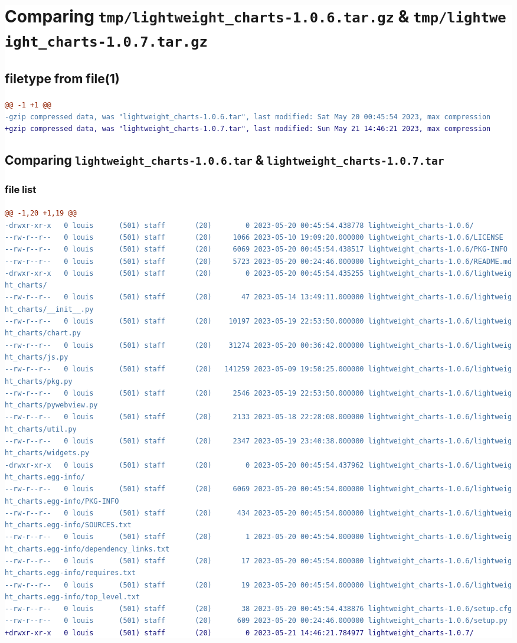 # Comparing `tmp/lightweight_charts-1.0.6.tar.gz` & `tmp/lightweight_charts-1.0.7.tar.gz`

## filetype from file(1)

```diff
@@ -1 +1 @@
-gzip compressed data, was "lightweight_charts-1.0.6.tar", last modified: Sat May 20 00:45:54 2023, max compression
+gzip compressed data, was "lightweight_charts-1.0.7.tar", last modified: Sun May 21 14:46:21 2023, max compression
```

## Comparing `lightweight_charts-1.0.6.tar` & `lightweight_charts-1.0.7.tar`

### file list

```diff
@@ -1,20 +1,19 @@
-drwxr-xr-x   0 louis      (501) staff       (20)        0 2023-05-20 00:45:54.438778 lightweight_charts-1.0.6/
--rw-r--r--   0 louis      (501) staff       (20)     1066 2023-05-10 19:09:20.000000 lightweight_charts-1.0.6/LICENSE
--rw-r--r--   0 louis      (501) staff       (20)     6069 2023-05-20 00:45:54.438517 lightweight_charts-1.0.6/PKG-INFO
--rw-r--r--   0 louis      (501) staff       (20)     5723 2023-05-20 00:24:46.000000 lightweight_charts-1.0.6/README.md
-drwxr-xr-x   0 louis      (501) staff       (20)        0 2023-05-20 00:45:54.435255 lightweight_charts-1.0.6/lightweight_charts/
--rw-r--r--   0 louis      (501) staff       (20)       47 2023-05-14 13:49:11.000000 lightweight_charts-1.0.6/lightweight_charts/__init__.py
--rw-r--r--   0 louis      (501) staff       (20)    10197 2023-05-19 22:53:50.000000 lightweight_charts-1.0.6/lightweight_charts/chart.py
--rw-r--r--   0 louis      (501) staff       (20)    31274 2023-05-20 00:36:42.000000 lightweight_charts-1.0.6/lightweight_charts/js.py
--rw-r--r--   0 louis      (501) staff       (20)   141259 2023-05-09 19:50:25.000000 lightweight_charts-1.0.6/lightweight_charts/pkg.py
--rw-r--r--   0 louis      (501) staff       (20)     2546 2023-05-19 22:53:50.000000 lightweight_charts-1.0.6/lightweight_charts/pywebview.py
--rw-r--r--   0 louis      (501) staff       (20)     2133 2023-05-18 22:28:08.000000 lightweight_charts-1.0.6/lightweight_charts/util.py
--rw-r--r--   0 louis      (501) staff       (20)     2347 2023-05-19 23:40:38.000000 lightweight_charts-1.0.6/lightweight_charts/widgets.py
-drwxr-xr-x   0 louis      (501) staff       (20)        0 2023-05-20 00:45:54.437962 lightweight_charts-1.0.6/lightweight_charts.egg-info/
--rw-r--r--   0 louis      (501) staff       (20)     6069 2023-05-20 00:45:54.000000 lightweight_charts-1.0.6/lightweight_charts.egg-info/PKG-INFO
--rw-r--r--   0 louis      (501) staff       (20)      434 2023-05-20 00:45:54.000000 lightweight_charts-1.0.6/lightweight_charts.egg-info/SOURCES.txt
--rw-r--r--   0 louis      (501) staff       (20)        1 2023-05-20 00:45:54.000000 lightweight_charts-1.0.6/lightweight_charts.egg-info/dependency_links.txt
--rw-r--r--   0 louis      (501) staff       (20)       17 2023-05-20 00:45:54.000000 lightweight_charts-1.0.6/lightweight_charts.egg-info/requires.txt
--rw-r--r--   0 louis      (501) staff       (20)       19 2023-05-20 00:45:54.000000 lightweight_charts-1.0.6/lightweight_charts.egg-info/top_level.txt
--rw-r--r--   0 louis      (501) staff       (20)       38 2023-05-20 00:45:54.438876 lightweight_charts-1.0.6/setup.cfg
--rw-r--r--   0 louis      (501) staff       (20)      609 2023-05-20 00:24:46.000000 lightweight_charts-1.0.6/setup.py
+drwxr-xr-x   0 louis      (501) staff       (20)        0 2023-05-21 14:46:21.784977 lightweight_charts-1.0.7/
```